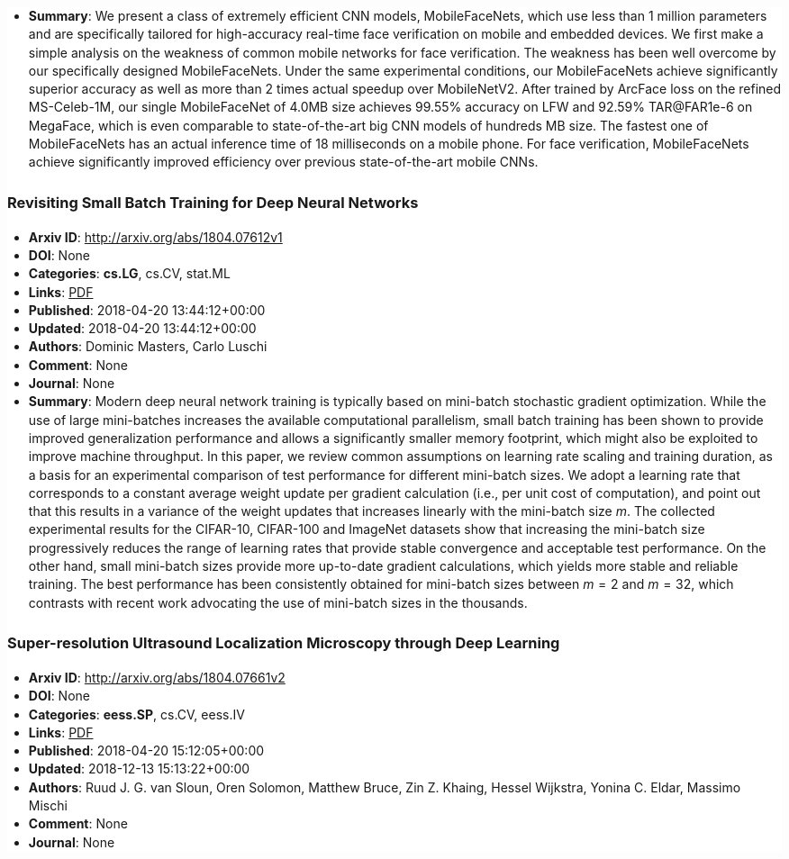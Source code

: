 - **Summary**: We present a class of extremely efficient CNN models, MobileFaceNets, which use less than 1 million parameters and are specifically tailored for high-accuracy real-time face verification on mobile and embedded devices. We first make a simple analysis on the weakness of common mobile networks for face verification. The weakness has been well overcome by our specifically designed MobileFaceNets. Under the same experimental conditions, our MobileFaceNets achieve significantly superior accuracy as well as more than 2 times actual speedup over MobileNetV2. After trained by ArcFace loss on the refined MS-Celeb-1M, our single MobileFaceNet of 4.0MB size achieves 99.55% accuracy on LFW and 92.59% TAR@FAR1e-6 on MegaFace, which is even comparable to state-of-the-art big CNN models of hundreds MB size. The fastest one of MobileFaceNets has an actual inference time of 18 milliseconds on a mobile phone. For face verification, MobileFaceNets achieve significantly improved efficiency over previous state-of-the-art mobile CNNs.



### Revisiting Small Batch Training for Deep Neural Networks
- **Arxiv ID**: http://arxiv.org/abs/1804.07612v1
- **DOI**: None
- **Categories**: **cs.LG**, cs.CV, stat.ML
- **Links**: [PDF](http://arxiv.org/pdf/1804.07612v1)
- **Published**: 2018-04-20 13:44:12+00:00
- **Updated**: 2018-04-20 13:44:12+00:00
- **Authors**: Dominic Masters, Carlo Luschi
- **Comment**: None
- **Journal**: None
- **Summary**: Modern deep neural network training is typically based on mini-batch stochastic gradient optimization. While the use of large mini-batches increases the available computational parallelism, small batch training has been shown to provide improved generalization performance and allows a significantly smaller memory footprint, which might also be exploited to improve machine throughput.   In this paper, we review common assumptions on learning rate scaling and training duration, as a basis for an experimental comparison of test performance for different mini-batch sizes. We adopt a learning rate that corresponds to a constant average weight update per gradient calculation (i.e., per unit cost of computation), and point out that this results in a variance of the weight updates that increases linearly with the mini-batch size $m$.   The collected experimental results for the CIFAR-10, CIFAR-100 and ImageNet datasets show that increasing the mini-batch size progressively reduces the range of learning rates that provide stable convergence and acceptable test performance. On the other hand, small mini-batch sizes provide more up-to-date gradient calculations, which yields more stable and reliable training. The best performance has been consistently obtained for mini-batch sizes between $m = 2$ and $m = 32$, which contrasts with recent work advocating the use of mini-batch sizes in the thousands.



### Super-resolution Ultrasound Localization Microscopy through Deep Learning
- **Arxiv ID**: http://arxiv.org/abs/1804.07661v2
- **DOI**: None
- **Categories**: **eess.SP**, cs.CV, eess.IV
- **Links**: [PDF](http://arxiv.org/pdf/1804.07661v2)
- **Published**: 2018-04-20 15:12:05+00:00
- **Updated**: 2018-12-13 15:13:22+00:00
- **Authors**: Ruud J. G. van Sloun, Oren Solomon, Matthew Bruce, Zin Z. Khaing, Hessel Wijkstra, Yonina C. Eldar, Massimo Mischi
- **Comment**: None
- **Journal**: None